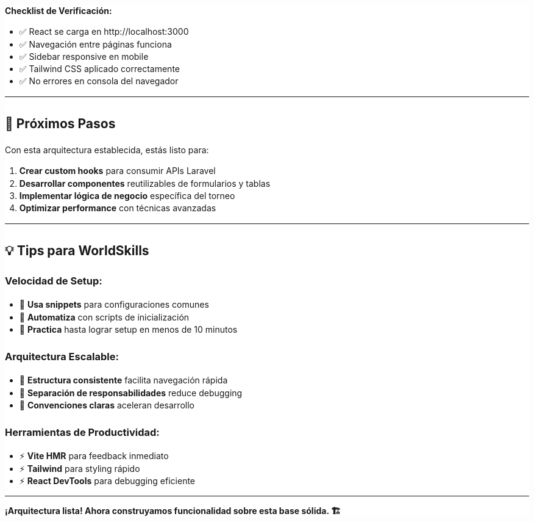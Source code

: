 **Checklist de Verificación:**

- ✅ React se carga en http://localhost:3000
- ✅ Navegación entre páginas funciona
- ✅ Sidebar responsive en mobile
- ✅ Tailwind CSS aplicado correctamente
- ✅ No errores en consola del navegador

---

## 🎯 **Próximos Pasos**

Con esta arquitectura establecida, estás listo para:

1. **Crear custom hooks** para consumir APIs Laravel
2. **Desarrollar componentes** reutilizables de formularios y tablas
3. **Implementar lógica de negocio** específica del torneo
4. **Optimizar performance** con técnicas avanzadas

---

## 💡 **Tips para WorldSkills**

### **Velocidad de Setup:**

- 🚀 **Usa snippets** para configuraciones comunes
- 🚀 **Automatiza** con scripts de inicialización
- 🚀 **Practica** hasta lograr setup en menos de 10 minutos

### **Arquitectura Escalable:**

- 📁 **Estructura consistente** facilita navegación rápida
- 📁 **Separación de responsabilidades** reduce debugging
- 📁 **Convenciones claras** aceleran desarrollo

### **Herramientas de Productividad:**

- ⚡ **Vite HMR** para feedback inmediato
- ⚡ **Tailwind** para styling rápido
- ⚡ **React DevTools** para debugging eficiente

---

**¡Arquitectura lista! Ahora construyamos funcionalidad sobre esta base sólida. 🏗️**
